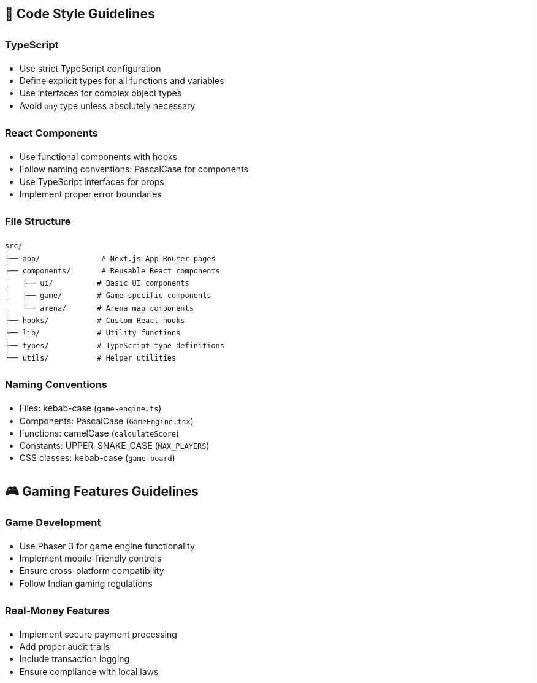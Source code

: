 ## 🎯 Code Style Guidelines

### TypeScript
- Use strict TypeScript configuration
- Define explicit types for all functions and variables
- Use interfaces for complex object types
- Avoid `any` type unless absolutely necessary

### React Components
- Use functional components with hooks
- Follow naming conventions: PascalCase for components
- Use TypeScript interfaces for props
- Implement proper error boundaries

### File Structure
```
src/
├── app/              # Next.js App Router pages
├── components/       # Reusable React components
│   ├── ui/          # Basic UI components
│   ├── game/        # Game-specific components
│   └── arena/       # Arena map components
├── hooks/           # Custom React hooks
├── lib/             # Utility functions
├── types/           # TypeScript type definitions
└── utils/           # Helper utilities
```

### Naming Conventions
- Files: kebab-case (`game-engine.ts`)
- Components: PascalCase (`GameEngine.tsx`)
- Functions: camelCase (`calculateScore`)
- Constants: UPPER_SNAKE_CASE (`MAX_PLAYERS`)
- CSS classes: kebab-case (`game-board`)

## 🎮 Gaming Features Guidelines

### Game Development
- Use Phaser 3 for game engine functionality
- Implement mobile-friendly controls
- Ensure cross-platform compatibility
- Follow Indian gaming regulations

### Real-Money Features
- Implement secure payment processing
- Add proper audit trails
- Include transaction logging
- Ensure compliance with local laws
